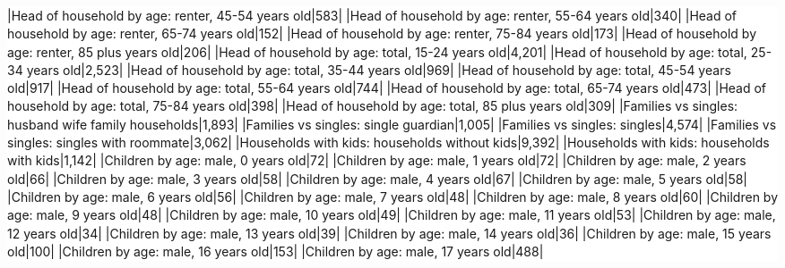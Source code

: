 |Head of household by age: renter, 45-54 years old|583|
|Head of household by age: renter, 55-64 years old|340|
|Head of household by age: renter, 65-74 years old|152|
|Head of household by age: renter, 75-84 years old|173|
|Head of household by age: renter, 85 plus years old|206|
|Head of household by age: total, 15-24 years old|4,201|
|Head of household by age: total, 25-34 years old|2,523|
|Head of household by age: total, 35-44 years old|969|
|Head of household by age: total, 45-54 years old|917|
|Head of household by age: total, 55-64 years old|744|
|Head of household by age: total, 65-74 years old|473|
|Head of household by age: total, 75-84 years old|398|
|Head of household by age: total, 85 plus years old|309|
|Families vs singles: husband wife family households|1,893|
|Families vs singles: single guardian|1,005|
|Families vs singles: singles|4,574|
|Families vs singles: singles with roommate|3,062|
|Households with kids: households without kids|9,392|
|Households with kids: households with kids|1,142|
|Children by age: male, 0 years old|72|
|Children by age: male, 1 years old|72|
|Children by age: male, 2 years old|66|
|Children by age: male, 3 years old|58|
|Children by age: male, 4 years old|67|
|Children by age: male, 5 years old|58|
|Children by age: male, 6 years old|56|
|Children by age: male, 7 years old|48|
|Children by age: male, 8 years old|60|
|Children by age: male, 9 years old|48|
|Children by age: male, 10 years old|49|
|Children by age: male, 11 years old|53|
|Children by age: male, 12 years old|34|
|Children by age: male, 13 years old|39|
|Children by age: male, 14 years old|36|
|Children by age: male, 15 years old|100|
|Children by age: male, 16 years old|153|
|Children by age: male, 17 years old|488|